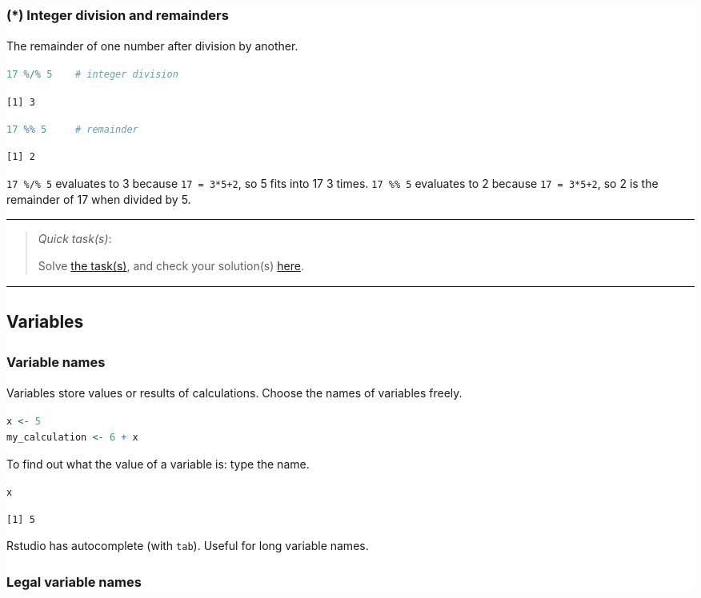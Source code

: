 ### (*) Integer division and remainders

The remainder of one number after division by another.


```r
17 %/% 5    # integer division
```

```
[1] 3
```

```r
17 %% 5     # remainder
```

```
[1] 2
```

`17 %/% 5` evaluates to 3 because `17 = 3*5+2`, so 5 fits into 17 3 times.
`17 %% 5` evaluates to 2 because `17 = 3*5+2`, so 2 is the remainder of 17 when divided by 5.



- - -

> _Quick task(s)_:
> 
> Solve [the task(s)](02_basics.tasks.nocode.html#firstCalculations), and check your solution(s) [here](02_basics.tasks.code.html#firstCalculations).

- - -


## Variables

### Variable names

Variables store values or results of calculations. Choose the names of variables freely.

```r
x <- 5
my_calculation <- 6 + x
```

To find out what the value of a variable is: type the name.

```r
x
```

```
[1] 5
```

Rstudio has autocomplete (with `tab`). Useful for long variable names.

### Legal variable names
